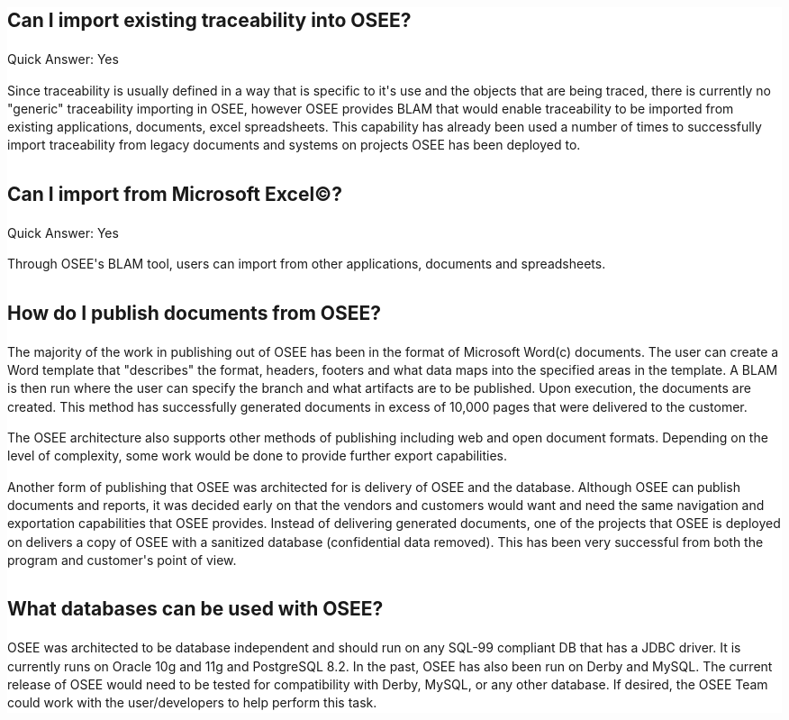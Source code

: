 ## Can I import existing traceability into OSEE?

Quick Answer: Yes

Since traceability is usually defined in a way that is specific to it's
use and the objects that are being traced, there is currently no
"generic" traceability importing in OSEE, however OSEE provides BLAM
that would enable traceability to be imported from existing
applications, documents, excel spreadsheets. This capability has already
been used a number of times to successfully import traceability from
legacy documents and systems on projects OSEE has been deployed to.

## Can I import from Microsoft Excel©?

Quick Answer: Yes

Through OSEE's BLAM tool, users can import from other applications,
documents and spreadsheets.

## How do I publish documents from OSEE?

The majority of the work in publishing out of OSEE has been in the
format of Microsoft Word(c) documents. The user can create a Word
template that "describes" the format, headers, footers and what data
maps into the specified areas in the template. A BLAM is then run where
the user can specify the branch and what artifacts are to be published.
Upon execution, the documents are created. This method has successfully
generated documents in excess of 10,000 pages that were delivered to the
customer.

The OSEE architecture also supports other methods of publishing
including web and open document formats. Depending on the level of
complexity, some work would be done to provide further export
capabilities.

Another form of publishing that OSEE was architected for is delivery of
OSEE and the database. Although OSEE can publish documents and reports,
it was decided early on that the vendors and customers would want and
need the same navigation and exportation capabilities that OSEE
provides. Instead of delivering generated documents, one of the projects
that OSEE is deployed on delivers a copy of OSEE with a sanitized
database (confidential data removed). This has been very successful from
both the program and customer's point of view.

## What databases can be used with OSEE?

OSEE was architected to be database independent and should run on any
SQL-99 compliant DB that has a JDBC driver. It is currently runs on
Oracle 10g and 11g and PostgreSQL 8.2. In the past, OSEE has also been
run on Derby and MySQL. The current release of OSEE would need to be
tested for compatibility with Derby, MySQL, or any other database. If
desired, the OSEE Team could work with the user/developers to help
perform this task.
